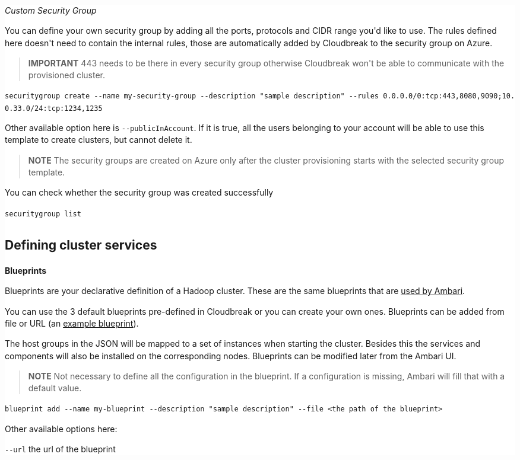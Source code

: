 *Custom Security Group*

You can define your own security group by adding all the ports, protocols and CIDR range you'd like to use. The rules
 defined here doesn't need to contain the internal rules, those are automatically added by Cloudbreak to the security
  group on Azure.

>**IMPORTANT** 443 needs to be there in every security group otherwise Cloudbreak won't be able to communicate with the 
provisioned cluster.

```
securitygroup create --name my-security-group --description "sample description" --rules 0.0.0.0/0:tcp:443,8080,9090;10.0.33.0/24:tcp:1234,1235
```

Other available option here is `--publicInAccount`. If it is true, all the users belonging to your account will be able
 to use this template to create clusters, but cannot delete it.

>**NOTE** The security groups are created on Azure only after the cluster provisioning starts with the selected security
 group template.

You can check whether the security group was created successfully
```
securitygroup list
``` 

## Defining cluster services

**Blueprints**

Blueprints are your declarative definition of a Hadoop cluster. These are the same blueprints that are [used by Ambari](https://cwiki.apache.org/confluence/display/AMBARI/Blueprints).

You can use the 3 default blueprints pre-defined in Cloudbreak or you can create your own ones.
Blueprints can be added from file or URL (an [example blueprint](https://raw.githubusercontent.com/sequenceiq/cloudbreak/master/integration-test/src/main/resources/blueprint/multi-node-hdfs-yarn.bp)).

The host groups in the JSON will be mapped to a set of instances when starting the cluster. Besides this the services and
 components will also be installed on the corresponding nodes. Blueprints can be modified later from the Ambari UI.
 
>**NOTE** Not necessary to define all the configuration in the blueprint. If a configuration is missing, Ambari will fill that with a default value.

```
blueprint add --name my-blueprint --description "sample description" --file <the path of the blueprint>
```
Other available options here:

`--url` the url of the blueprint
